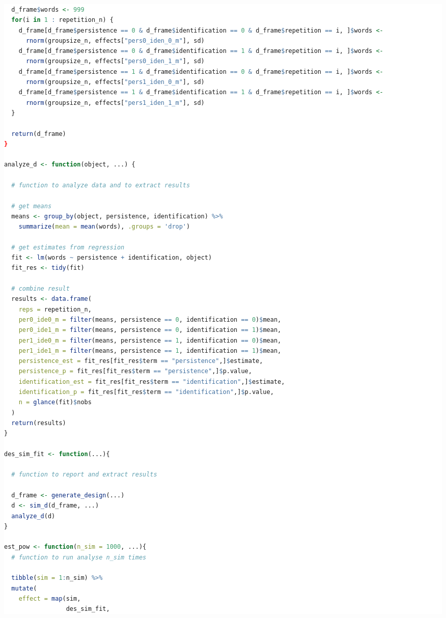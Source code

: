 ``` r
  d_frame$words <- 999
  for(i in 1 : repetition_n) {
    d_frame[d_frame$persistence == 0 & d_frame$identification == 0 & d_frame$repetition == i, ]$words <- 
      rnorm(groupsize_n, effects["pers0_iden_0_m"], sd)
    d_frame[d_frame$persistence == 0 & d_frame$identification == 1 & d_frame$repetition == i, ]$words <- 
      rnorm(groupsize_n, effects["pers0_iden_1_m"], sd)
    d_frame[d_frame$persistence == 1 & d_frame$identification == 0 & d_frame$repetition == i, ]$words <- 
      rnorm(groupsize_n, effects["pers1_iden_0_m"], sd)
    d_frame[d_frame$persistence == 1 & d_frame$identification == 1 & d_frame$repetition == i, ]$words <- 
      rnorm(groupsize_n, effects["pers1_iden_1_m"], sd)
  }
    
  return(d_frame)
}

analyze_d <- function(object, ...) {

  # function to analyze data and to extract results
  
  # get means
  means <- group_by(object, persistence, identification) %>% 
    summarize(mean = mean(words), .groups = 'drop')
  
  # get estimates from regression
  fit <- lm(words ~ persistence + identification, object)
  fit_res <- tidy(fit)
  
  # combine result
  results <- data.frame(
    reps = repetition_n,
    per0_ide0_m = filter(means, persistence == 0, identification == 0)$mean,
    per0_ide1_m = filter(means, persistence == 0, identification == 1)$mean,
    per1_ide0_m = filter(means, persistence == 1, identification == 0)$mean,
    per1_ide1_m = filter(means, persistence == 1, identification == 1)$mean,
    persistence_est = fit_res[fit_res$term == "persistence",]$estimate,
    persistence_p = fit_res[fit_res$term == "persistence",]$p.value,
    identification_est = fit_res[fit_res$term == "identification",]$estimate,
    identification_p = fit_res[fit_res$term == "identification",]$p.value,
    n = glance(fit)$nobs
  ) 
  return(results)
}

des_sim_fit <- function(...){
  
  # function to report and extract results
  
  d_frame <- generate_design(...)
  d <- sim_d(d_frame, ...)
  analyze_d(d)
}

est_pow <- function(n_sim = 1000, ...){
  # function to run analyse n_sim times

  tibble(sim = 1:n_sim) %>% 
  mutate(
    effect = map(sim, 
                 des_sim_fit, 
```